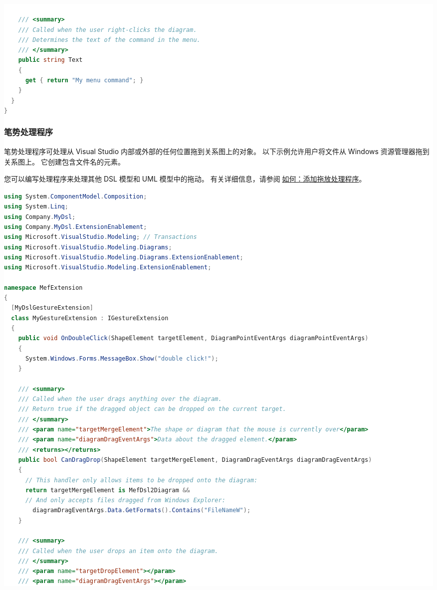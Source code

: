 ```csharp

    /// <summary>
    /// Called when the user right-clicks the diagram.
    /// Determines the text of the command in the menu.
    /// </summary>
    public string Text
    {
      get { return "My menu command"; }
    }
  }
}
```

### <a name="gesture-handlers"></a>笔势处理程序

笔势处理程序可处理从 Visual Studio 内部或外部的任何位置拖到关系图上的对象。 以下示例允许用户将文件从 Windows 资源管理器拖到关系图上。 它创建包含文件名的元素。

您可以编写处理程序来处理其他 DSL 模型和 UML 模型中的拖动。 有关详细信息，请参阅 [如何：添加拖放处理程序](../modeling/how-to-add-a-drag-and-drop-handler.md)。

```csharp
using System.ComponentModel.Composition;
using System.Linq;
using Company.MyDsl;
using Company.MyDsl.ExtensionEnablement;
using Microsoft.VisualStudio.Modeling; // Transactions
using Microsoft.VisualStudio.Modeling.Diagrams;
using Microsoft.VisualStudio.Modeling.Diagrams.ExtensionEnablement;
using Microsoft.VisualStudio.Modeling.ExtensionEnablement;

namespace MefExtension
{
  [MyDslGestureExtension]
  class MyGestureExtension : IGestureExtension
  {
    public void OnDoubleClick(ShapeElement targetElement, DiagramPointEventArgs diagramPointEventArgs)
    {
      System.Windows.Forms.MessageBox.Show("double click!");
    }

    /// <summary>
    /// Called when the user drags anything over the diagram.
    /// Return true if the dragged object can be dropped on the current target.
    /// </summary>
    /// <param name="targetMergeElement">The shape or diagram that the mouse is currently over</param>
    /// <param name="diagramDragEventArgs">Data about the dragged element.</param>
    /// <returns></returns>
    public bool CanDragDrop(ShapeElement targetMergeElement, DiagramDragEventArgs diagramDragEventArgs)
    {
      // This handler only allows items to be dropped onto the diagram:
      return targetMergeElement is MefDsl2Diagram &&
      // And only accepts files dragged from Windows Explorer:
        diagramDragEventArgs.Data.GetFormats().Contains("FileNameW");
    }

    /// <summary>
    /// Called when the user drops an item onto the diagram.
    /// </summary>
    /// <param name="targetDropElement"></param>
    /// <param name="diagramDragEventArgs"></param>
```